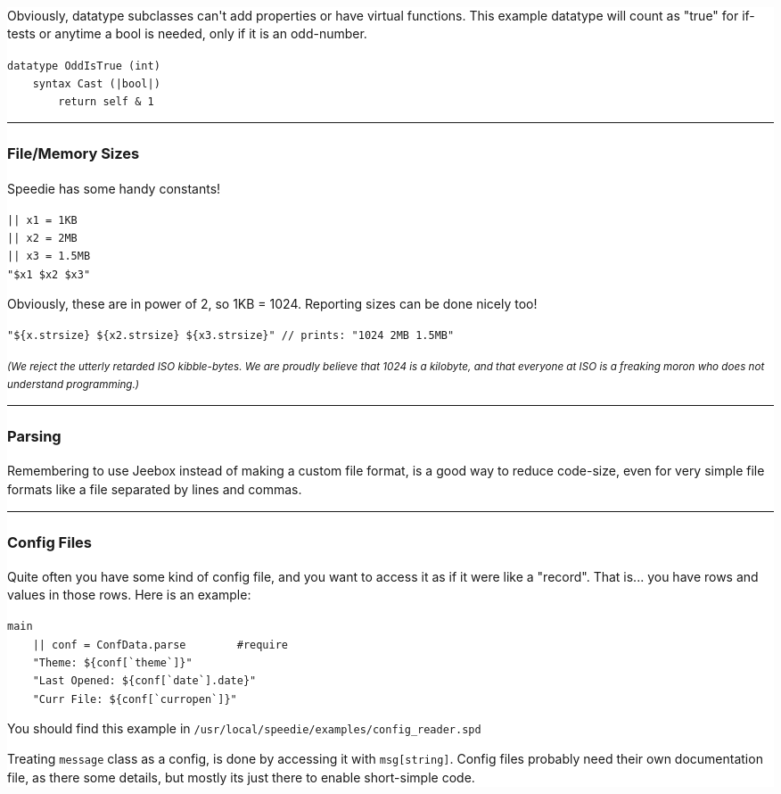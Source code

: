 Obviously, datatype subclasses can't add properties or have virtual functions. This example datatype will count as "true" for if-tests or anytime a bool is needed, only if it is an odd-number.

    datatype OddIsTrue (int)
        syntax Cast (|bool|)
            return self & 1

---
### File/Memory Sizes
Speedie has some handy constants!
    
    || x1 = 1KB
    || x2 = 2MB
    || x3 = 1.5MB
    "$x1 $x2 $x3"

Obviously, these are in power of 2, so 1KB = 1024. Reporting sizes can be done nicely too!

    "${x.strsize} ${x2.strsize} ${x3.strsize}" // prints: "1024 2MB 1.5MB"
    
 <small>_(We reject the utterly retarded ISO kibble-bytes. We are proudly believe that 1024 is a kilobyte, and that everyone at ISO is a freaking moron who does not understand programming.)_</small>

---
### Parsing
Remembering to use Jeebox instead of making a custom file format, is a good way to reduce code-size, even for very simple file formats like a file separated by lines and commas.


---
### Config Files

Quite often you have some kind of config file, and you want to access it as if it were like a "record". That is... you have rows and values in those rows. Here is an example:

    main
    	|| conf = ConfData.parse		#require
    	"Theme: ${conf[`theme`]}"
    	"Last Opened: ${conf[`date`].date}"
    	"Curr File: ${conf[`curropen`]}"

You should find this example in `/usr/local/speedie/examples/config_reader.spd`

Treating `message` class as a config, is done by accessing it with `msg[string]`. Config files probably need their own documentation file, as there some details, but mostly its just there to enable short-simple code.






